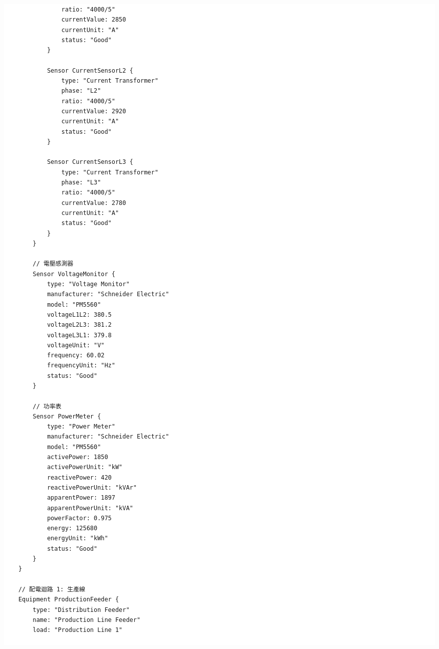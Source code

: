```iadl
                ratio: "4000/5"
                currentValue: 2850
                currentUnit: "A"
                status: "Good"
            }
            
            Sensor CurrentSensorL2 {
                type: "Current Transformer"
                phase: "L2"
                ratio: "4000/5"
                currentValue: 2920
                currentUnit: "A"
                status: "Good"
            }
            
            Sensor CurrentSensorL3 {
                type: "Current Transformer"
                phase: "L3"
                ratio: "4000/5"
                currentValue: 2780
                currentUnit: "A"
                status: "Good"
            }
        }
        
        // 電壓感測器
        Sensor VoltageMonitor {
            type: "Voltage Monitor"
            manufacturer: "Schneider Electric"
            model: "PM5560"
            voltageL1L2: 380.5
            voltageL2L3: 381.2
            voltageL3L1: 379.8
            voltageUnit: "V"
            frequency: 60.02
            frequencyUnit: "Hz"
            status: "Good"
        }
        
        // 功率表
        Sensor PowerMeter {
            type: "Power Meter"
            manufacturer: "Schneider Electric"
            model: "PM5560"
            activePower: 1850
            activePowerUnit: "kW"
            reactivePower: 420
            reactivePowerUnit: "kVAr"
            apparentPower: 1897
            apparentPowerUnit: "kVA"
            powerFactor: 0.975
            energy: 125680
            energyUnit: "kWh"
            status: "Good"
        }
    }
    
    // 配電迴路 1: 生產線
    Equipment ProductionFeeder {
        type: "Distribution Feeder"
        name: "Production Line Feeder"
        load: "Production Line 1"
        
```